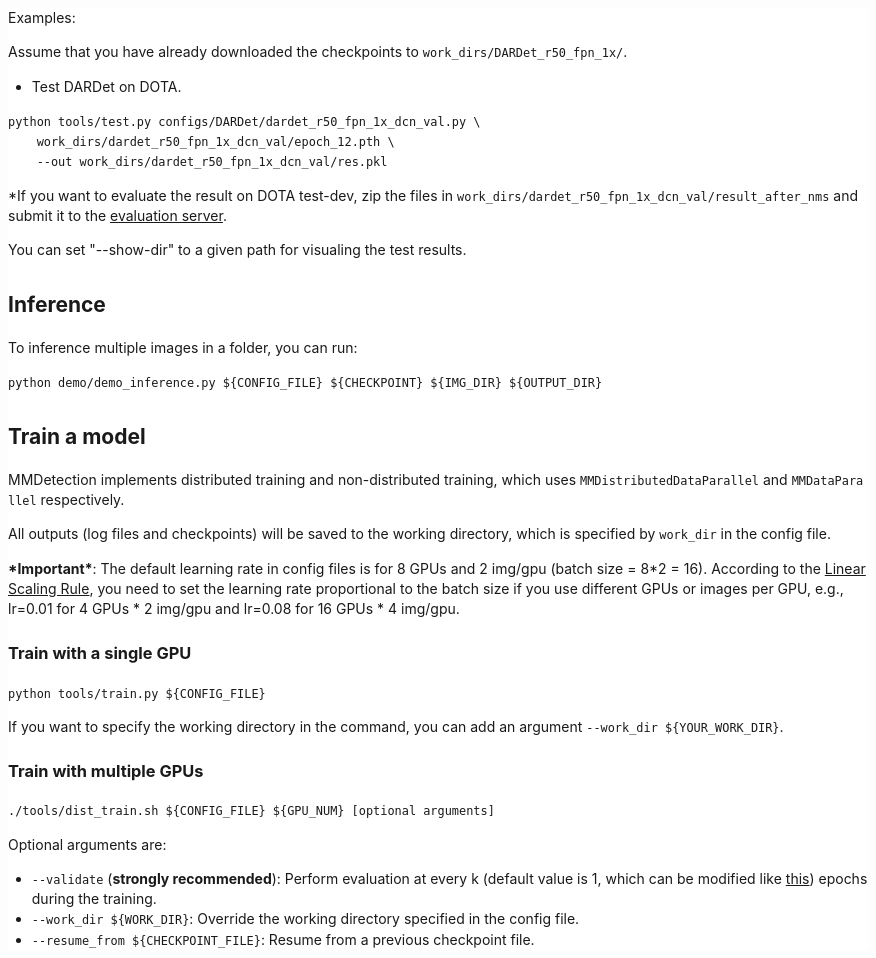 Examples:

Assume that you have already downloaded the checkpoints to `work_dirs/DARDet_r50_fpn_1x/`.

* Test DARDet on DOTA.

```shell
python tools/test.py configs/DARDet/dardet_r50_fpn_1x_dcn_val.py \
    work_dirs/dardet_r50_fpn_1x_dcn_val/epoch_12.pth \ 
    --out work_dirs/dardet_r50_fpn_1x_dcn_val/res.pkl
```
*If you want to evaluate the result on DOTA test-dev, zip the files in ```work_dirs/dardet_r50_fpn_1x_dcn_val/result_after_nms``` and submit it to the  [evaluation server](https://captain-whu.github.io/DOTA/index.html).

You can set "--show-dir" to a given path for visualing the test results.

## Inference
To inference multiple images in a folder, you can run:

```
python demo/demo_inference.py ${CONFIG_FILE} ${CHECKPOINT} ${IMG_DIR} ${OUTPUT_DIR}
```


## Train a model

MMDetection implements distributed training and non-distributed training,
which uses `MMDistributedDataParallel` and `MMDataParallel` respectively.

All outputs (log files and checkpoints) will be saved to the working directory,
which is specified by `work_dir` in the config file.

**\*Important\***: The default learning rate in config files is for 8 GPUs and 2 img/gpu (batch size = 8*2 = 16).
According to the [Linear Scaling Rule](https://arxiv.org/abs/1706.02677), you need to set the learning rate proportional to the batch size if you use different GPUs or images per GPU, e.g., lr=0.01 for 4 GPUs * 2 img/gpu and lr=0.08 for 16 GPUs * 4 img/gpu.

### Train with a single GPU

```shell
python tools/train.py ${CONFIG_FILE}
```

If you want to specify the working directory in the command, you can add an argument `--work_dir ${YOUR_WORK_DIR}`.

### Train with multiple GPUs

```shell
./tools/dist_train.sh ${CONFIG_FILE} ${GPU_NUM} [optional arguments]
```

Optional arguments are:

- `--validate` (**strongly recommended**): Perform evaluation at every k (default value is 1, which can be modified like [this](../configs/mask_rcnn_r50_fpn_1x.py#L174)) epochs during the training.
- `--work_dir ${WORK_DIR}`: Override the working directory specified in the config file.
- `--resume_from ${CHECKPOINT_FILE}`: Resume from a previous checkpoint file.
